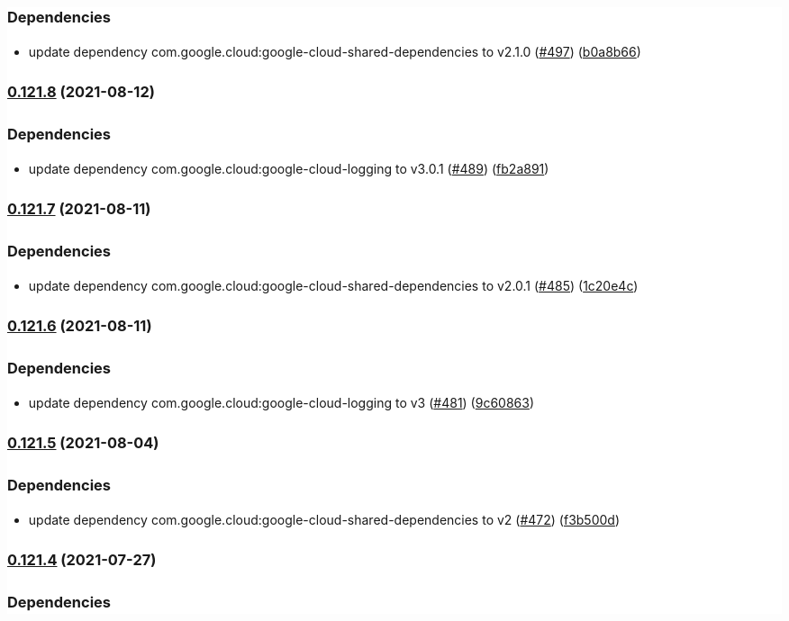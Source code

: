 
### Dependencies

* update dependency com.google.cloud:google-cloud-shared-dependencies to v2.1.0 ([#497](https://www.github.com/googleapis/java-logging-logback/issues/497)) ([b0a8b66](https://www.github.com/googleapis/java-logging-logback/commit/b0a8b66db199e0cc8c84d823d7ad0cd9483dd5e9))

### [0.121.8](https://www.github.com/googleapis/java-logging-logback/compare/v0.121.7...v0.121.8) (2021-08-12)


### Dependencies

* update dependency com.google.cloud:google-cloud-logging to v3.0.1 ([#489](https://www.github.com/googleapis/java-logging-logback/issues/489)) ([fb2a891](https://www.github.com/googleapis/java-logging-logback/commit/fb2a8917347f3603e87c3ffe9f9b58014a6e723a))

### [0.121.7](https://www.github.com/googleapis/java-logging-logback/compare/v0.121.6...v0.121.7) (2021-08-11)


### Dependencies

* update dependency com.google.cloud:google-cloud-shared-dependencies to v2.0.1 ([#485](https://www.github.com/googleapis/java-logging-logback/issues/485)) ([1c20e4c](https://www.github.com/googleapis/java-logging-logback/commit/1c20e4c15f095ce7078959dda79b10dd16cc0687))

### [0.121.6](https://www.github.com/googleapis/java-logging-logback/compare/v0.121.5...v0.121.6) (2021-08-11)


### Dependencies

* update dependency com.google.cloud:google-cloud-logging to v3 ([#481](https://www.github.com/googleapis/java-logging-logback/issues/481)) ([9c60863](https://www.github.com/googleapis/java-logging-logback/commit/9c60863d269eecbf8f389a6f88ce810529fc1c48))

### [0.121.5](https://www.github.com/googleapis/java-logging-logback/compare/v0.121.4...v0.121.5) (2021-08-04)


### Dependencies

* update dependency com.google.cloud:google-cloud-shared-dependencies to v2 ([#472](https://www.github.com/googleapis/java-logging-logback/issues/472)) ([f3b500d](https://www.github.com/googleapis/java-logging-logback/commit/f3b500d9417cf6cdc22413af94ed1bff5cc99e56))

### [0.121.4](https://www.github.com/googleapis/java-logging-logback/compare/v0.121.3...v0.121.4) (2021-07-27)


### Dependencies
